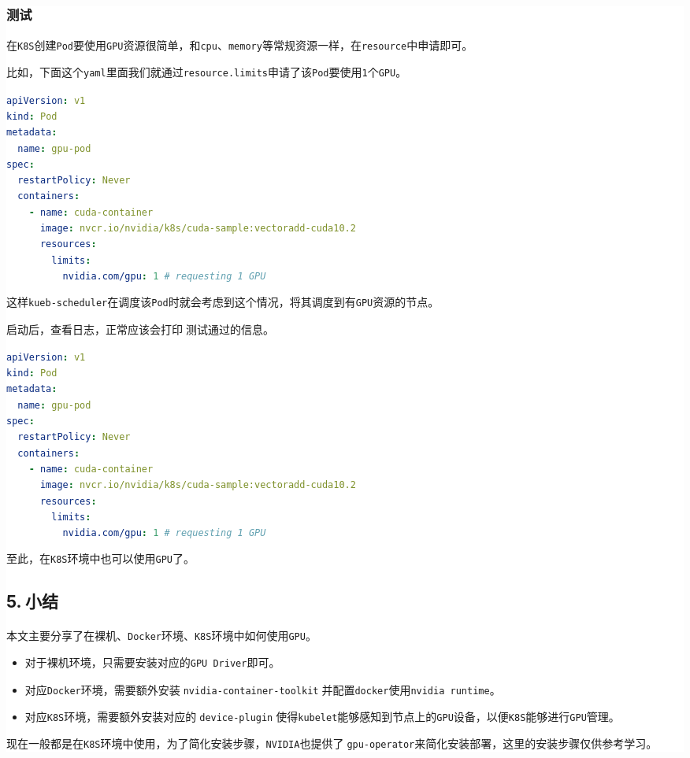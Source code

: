 ### 测试

在`K8S`创建`Pod`要使用`GPU`资源很简单，和`cpu`、`memory`等常规资源一样，在`resource`中申请即可。

比如，下面这个`yaml`里面我们就通过`resource.limits`申请了该`Pod`要使用`1`个`GPU`。

```yaml
apiVersion: v1
kind: Pod
metadata:
  name: gpu-pod
spec:
  restartPolicy: Never
  containers:
    - name: cuda-container
      image: nvcr.io/nvidia/k8s/cuda-sample:vectoradd-cuda10.2
      resources:
        limits:
          nvidia.com/gpu: 1 # requesting 1 GPU
```

这样`kueb-scheduler`在调度该`Pod`时就会考虑到这个情况，将其调度到有`GPU`资源的节点。

启动后，查看日志，正常应该会打印 测试通过的信息。

```yaml
apiVersion: v1
kind: Pod
metadata:
  name: gpu-pod
spec:
  restartPolicy: Never
  containers:
    - name: cuda-container
      image: nvcr.io/nvidia/k8s/cuda-sample:vectoradd-cuda10.2
      resources:
        limits:
          nvidia.com/gpu: 1 # requesting 1 GPU
```

至此，在`K8S`环境中也可以使用`GPU`了。

## 5. 小结

本文主要分享了在裸机、`Docker`环境、`K8S`环境中如何使用`GPU`。

*   对于裸机环境，只需要安装对应的`GPU Driver`即可。
    
*   对应`Docker`环境，需要额外安装 `nvidia-container-toolkit` 并配置`docker`使用`nvidia runtime`。
    
*   对应`K8S`环境，需要额外安装对应的 `device-plugin` 使得`kubelet`能够感知到节点上的`GPU`设备，以便`K8S`能够进行`GPU`管理。
    

现在一般都是在`K8S`环境中使用，为了简化安装步骤，`NVIDIA`也提供了 `gpu-operator`来简化安装部署，这里的安装步骤仅供参考学习。
